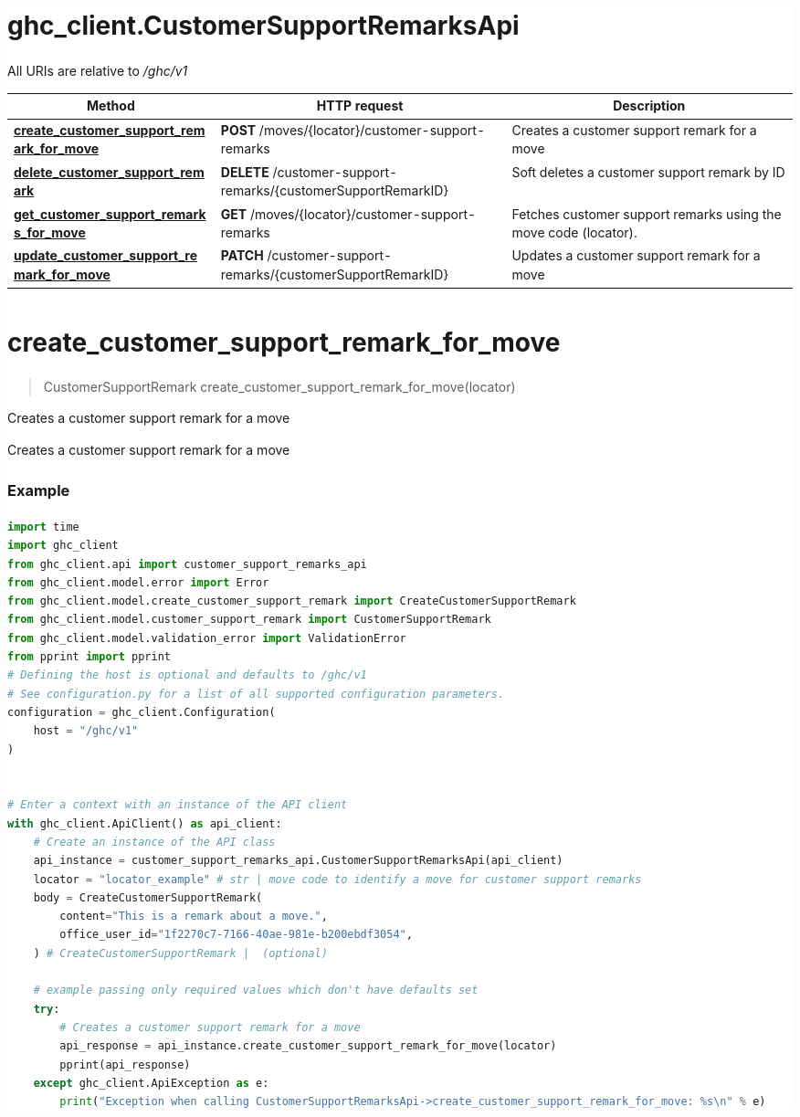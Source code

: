 # ghc_client.CustomerSupportRemarksApi

All URIs are relative to */ghc/v1*

Method | HTTP request | Description
------------- | ------------- | -------------
[**create_customer_support_remark_for_move**](CustomerSupportRemarksApi.md#create_customer_support_remark_for_move) | **POST** /moves/{locator}/customer-support-remarks | Creates a customer support remark for a move
[**delete_customer_support_remark**](CustomerSupportRemarksApi.md#delete_customer_support_remark) | **DELETE** /customer-support-remarks/{customerSupportRemarkID} | Soft deletes a customer support remark by ID
[**get_customer_support_remarks_for_move**](CustomerSupportRemarksApi.md#get_customer_support_remarks_for_move) | **GET** /moves/{locator}/customer-support-remarks | Fetches customer support remarks using the move code (locator).
[**update_customer_support_remark_for_move**](CustomerSupportRemarksApi.md#update_customer_support_remark_for_move) | **PATCH** /customer-support-remarks/{customerSupportRemarkID} | Updates a customer support remark for a move


# **create_customer_support_remark_for_move**
> CustomerSupportRemark create_customer_support_remark_for_move(locator)

Creates a customer support remark for a move

Creates a customer support remark for a move

### Example


```python
import time
import ghc_client
from ghc_client.api import customer_support_remarks_api
from ghc_client.model.error import Error
from ghc_client.model.create_customer_support_remark import CreateCustomerSupportRemark
from ghc_client.model.customer_support_remark import CustomerSupportRemark
from ghc_client.model.validation_error import ValidationError
from pprint import pprint
# Defining the host is optional and defaults to /ghc/v1
# See configuration.py for a list of all supported configuration parameters.
configuration = ghc_client.Configuration(
    host = "/ghc/v1"
)


# Enter a context with an instance of the API client
with ghc_client.ApiClient() as api_client:
    # Create an instance of the API class
    api_instance = customer_support_remarks_api.CustomerSupportRemarksApi(api_client)
    locator = "locator_example" # str | move code to identify a move for customer support remarks
    body = CreateCustomerSupportRemark(
        content="This is a remark about a move.",
        office_user_id="1f2270c7-7166-40ae-981e-b200ebdf3054",
    ) # CreateCustomerSupportRemark |  (optional)

    # example passing only required values which don't have defaults set
    try:
        # Creates a customer support remark for a move
        api_response = api_instance.create_customer_support_remark_for_move(locator)
        pprint(api_response)
    except ghc_client.ApiException as e:
        print("Exception when calling CustomerSupportRemarksApi->create_customer_support_remark_for_move: %s\n" % e)
```